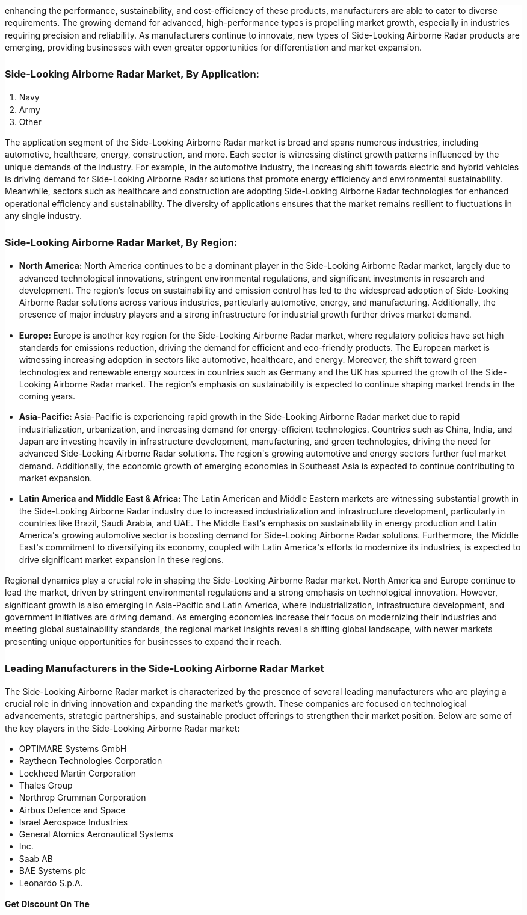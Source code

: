 enhancing the performance, sustainability, and cost-efficiency of these products, manufacturers are able to cater to diverse requirements. The growing demand for advanced, high-performance types is propelling market growth, especially in industries requiring precision and reliability. As manufacturers continue to innovate, new types of Side-Looking Airborne Radar products are emerging, providing businesses with even greater opportunities for differentiation and market expansion.</p><h3>Side-Looking Airborne Radar Market,&nbsp;By Application:</h3><ol><li>Navy<li> Army<li> Other</li></ol><p>The application segment of the Side-Looking Airborne Radar market is broad and spans numerous industries, including automotive, healthcare, energy, construction, and more. Each sector is witnessing distinct growth patterns influenced by the unique demands of the industry. For example, in the automotive industry, the increasing shift towards electric and hybrid vehicles is driving demand for Side-Looking Airborne Radar solutions that promote energy efficiency and environmental sustainability. Meanwhile, sectors such as healthcare and construction are adopting Side-Looking Airborne Radar technologies for enhanced operational efficiency and sustainability. The diversity of applications ensures that the market remains resilient to fluctuations in any single industry.</p><h3>Side-Looking Airborne Radar Market, By Region:</h3><ul><li><p><strong>North America:&nbsp;</strong>North America continues to be a dominant player in the Side-Looking Airborne Radar market, largely due to advanced technological innovations, stringent environmental regulations, and significant investments in research and development. The region&rsquo;s focus on sustainability and emission control has led to the widespread adoption of Side-Looking Airborne Radar solutions across various industries, particularly automotive, energy, and manufacturing. Additionally, the presence of major industry players and a strong infrastructure for industrial growth further drives market demand.</p></li><li><p><strong><strong>Europe:&nbsp;</strong></strong>Europe is another key region for the Side-Looking Airborne Radar market, where regulatory policies have set high standards for emissions reduction, driving the demand for efficient and eco-friendly products. The European market is witnessing increasing adoption in sectors like automotive, healthcare, and energy. Moreover, the shift toward green technologies and renewable energy sources in countries such as Germany and the UK has spurred the growth of the Side-Looking Airborne Radar market. The region&rsquo;s emphasis on sustainability is expected to continue shaping market trends in the coming years.</p></li><li><p><strong><strong>Asia-Pacific:&nbsp;</strong></strong>Asia-Pacific is experiencing rapid growth in the Side-Looking Airborne Radar market due to rapid industrialization, urbanization, and increasing demand for energy-efficient technologies. Countries such as China, India, and Japan are investing heavily in infrastructure development, manufacturing, and green technologies, driving the need for advanced Side-Looking Airborne Radar solutions. The region's growing automotive and energy sectors further fuel market demand. Additionally, the economic growth of emerging economies in Southeast Asia is expected to continue contributing to market expansion.</p></li><li><p><strong><strong>Latin America and Middle East &amp; Africa:&nbsp;</strong></strong>The Latin American and Middle Eastern markets are witnessing substantial growth in the Side-Looking Airborne Radar industry due to increased industrialization and infrastructure development, particularly in countries like Brazil, Saudi Arabia, and UAE. The Middle East&rsquo;s emphasis on sustainability in energy production and Latin America's growing automotive sector is boosting demand for Side-Looking Airborne Radar solutions. Furthermore, the Middle East's commitment to diversifying its economy, coupled with Latin America's efforts to modernize its industries, is expected to drive significant market expansion in these regions.</p></li></ul><p>Regional dynamics play a crucial role in shaping the Side-Looking Airborne Radar market. North America and Europe continue to lead the market, driven by stringent environmental regulations and a strong emphasis on technological innovation. However, significant growth is also emerging in Asia-Pacific and Latin America, where industrialization, infrastructure development, and government initiatives are driving demand. As emerging economies increase their focus on modernizing their industries and meeting global sustainability standards, the regional market insights reveal a shifting global landscape, with newer markets presenting unique opportunities for businesses to expand their reach.</p><h3><strong>Leading Manufacturers in the Side-Looking Airborne Radar Market</strong></h3><p>The Side-Looking Airborne Radar market is characterized by the presence of several leading manufacturers who are playing a crucial role in driving innovation and expanding the market&rsquo;s growth. These companies are focused on technological advancements, strategic partnerships, and sustainable product offerings to strengthen their market position. Below are some of the key players in the Side-Looking Airborne Radar market:</p></div><div class="article-main__content" data-test-id="publishing-text-block"><ul><li><span class="">OPTIMARE Systems GmbH<li> Raytheon Technologies Corporation<li> Lockheed Martin Corporation<li> Thales Group<li> Northrop Grumman Corporation<li> Airbus Defence and Space<li> Israel Aerospace Industries<li> General Atomics Aeronautical Systems<li> Inc.<li> Saab AB<li> BAE Systems plc<li> Leonardo S.p.A.</span></li></ul></div><div class="article-main__content" data-test-id="publishing-text-block"><p><span class="font-[700]"><strong>Get Discount On The